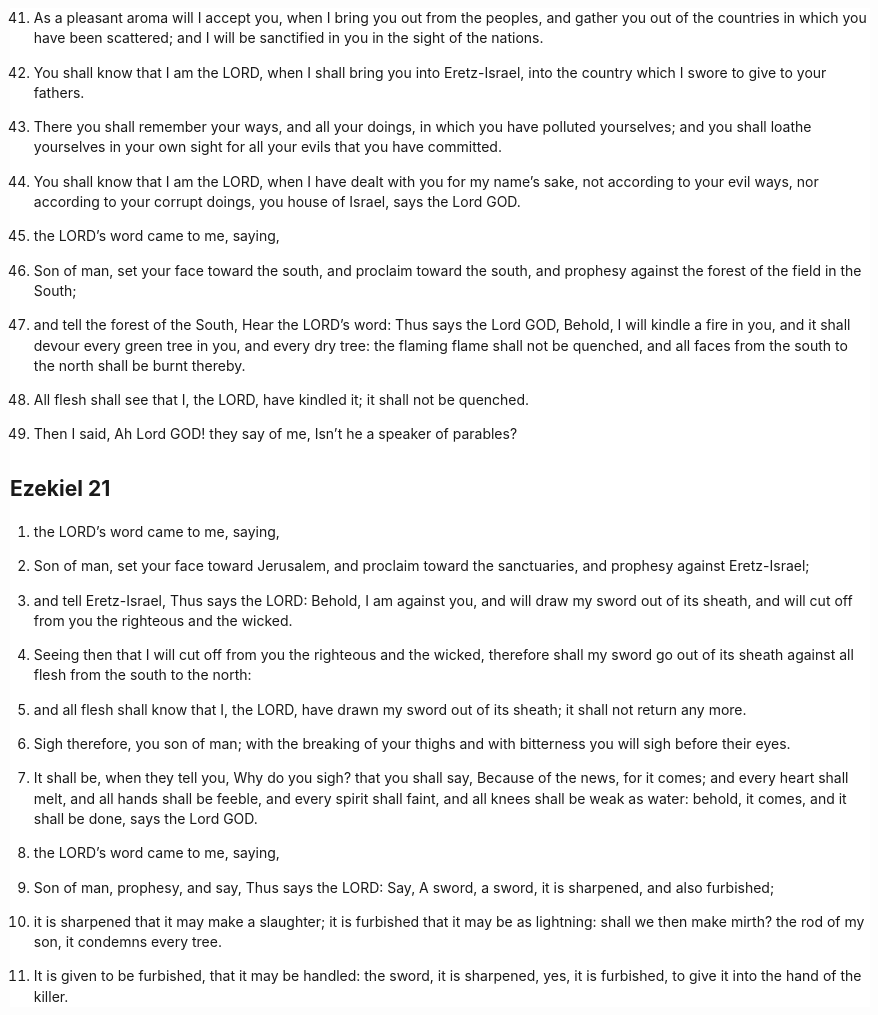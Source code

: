 41. As a pleasant aroma will I accept you, when I bring you out from the peoples, and gather you out of the countries in which you have been scattered; and I will be sanctified in you in the sight of the nations.

42. You shall know that I am the LORD, when I shall bring you into Eretz-Israel, into the country which I swore to give to your fathers.

43. There you shall remember your ways, and all your doings, in which you have polluted yourselves; and you shall loathe yourselves in your own sight for all your evils that you have committed.

44. You shall know that I am the LORD, when I have dealt with you for my name’s sake, not according to your evil ways, nor according to your corrupt doings, you house of Israel, says the Lord GOD.

45. the LORD’s word came to me, saying,

46. Son of man, set your face toward the south, and proclaim toward the south, and prophesy against the forest of the field in the South;

47. and tell the forest of the South, Hear the LORD’s word: Thus says the Lord GOD, Behold, I will kindle a fire in you, and it shall devour every green tree in you, and every dry tree: the flaming flame shall not be quenched, and all faces from the south to the north shall be burnt thereby.

48. All flesh shall see that I, the LORD, have kindled it; it shall not be quenched.

49. Then I said, Ah Lord GOD! they say of me, Isn’t he a speaker of parables?   

## Ezekiel 21

1. the LORD’s word came to me, saying,

2. Son of man, set your face toward Jerusalem, and proclaim toward the sanctuaries, and prophesy against Eretz-Israel;

3. and tell Eretz-Israel, Thus says the LORD: Behold, I am against you, and will draw my sword out of its sheath, and will cut off from you the righteous and the wicked.

4. Seeing then that I will cut off from you the righteous and the wicked, therefore shall my sword go out of its sheath against all flesh from the south to the north:

5. and all flesh shall know that I, the LORD, have drawn my sword out of its sheath; it shall not return any more.

6. Sigh therefore, you son of man; with the breaking of your thighs and with bitterness you will sigh before their eyes.

7. It shall be, when they tell you, Why do you sigh? that you shall say, Because of the news, for it comes; and every heart shall melt, and all hands shall be feeble, and every spirit shall faint, and all knees shall be weak as water: behold, it comes, and it shall be done, says the Lord GOD.

8. the LORD’s word came to me, saying,

9. Son of man, prophesy, and say, Thus says the LORD: Say, A sword, a sword, it is sharpened, and also furbished;

10. it is sharpened that it may make a slaughter; it is furbished that it may be as lightning: shall we then make mirth? the rod of my son, it condemns every tree.

11. It is given to be furbished, that it may be handled: the sword, it is sharpened, yes, it is furbished, to give it into the hand of the killer.
